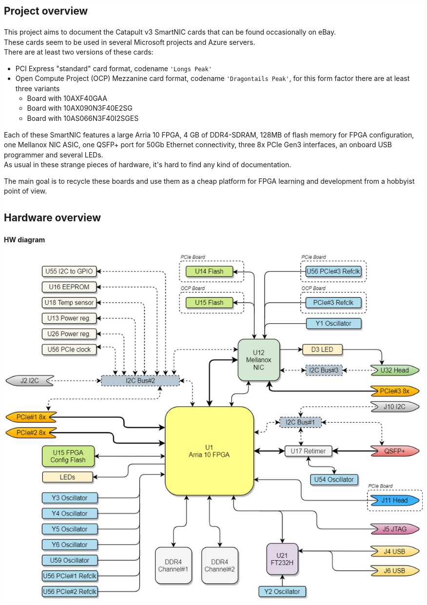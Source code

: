 ## Project overview  
This project aims to document the Catapult v3 SmartNIC cards that can be found occasionally on eBay.  
These cards seem to be used in several Microsoft projects and Azure servers.  
There are at least two versions of these cards:  
- PCI Express "standard" card format, codename `'Longs Peak'`  
- Open Compute Project (OCP) Mezzanine card format, codename `'Dragontails Peak'`, for this form factor there are at least three variants  
  - Board with 10AXF40GAA  
  - Board with 10AX090N3F40E2SG  
  - Board with 10AS066N3F40I2SGES  

Each of these SmartNIC features a large Arria 10 FPGA, 4 GB of DDR4-SDRAM, 128MB of flash memory for FPGA configuration, one Mellanox NIC ASIC, one QSFP+ port for 50Gb Ethernet connectivity, three 8x PCIe Gen3 interfaces, an onboard USB programmer and several LEDs.  
As usual in these strange pieces of hardware, it's hard to find any kind of documentation.

The main goal is to recycle these boards and use them as a cheap platform for FPGA learning and development from a hobbyist point of view.

## Hardware overview  
#### HW diagram  
![](Documents/Pictures/diagram.png)  
